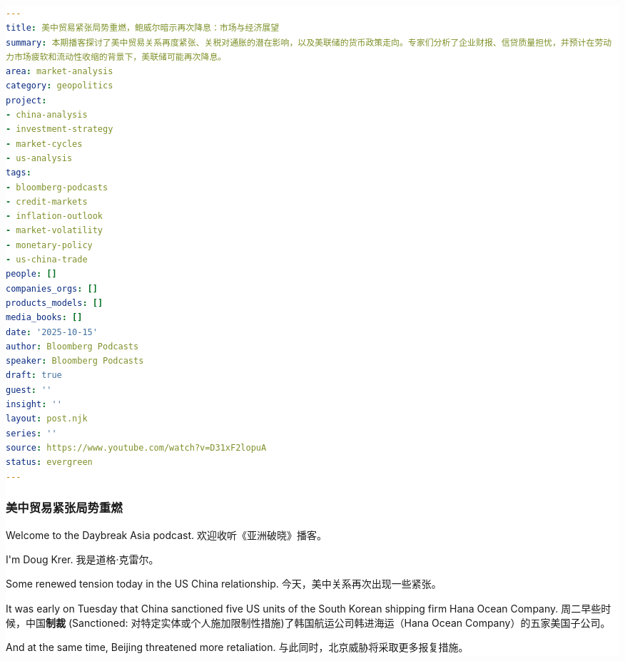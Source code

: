 ```yaml
---
title: 美中贸易紧张局势重燃，鲍威尔暗示再次降息：市场与经济展望
summary: 本期播客探讨了美中贸易关系再度紧张、关税对通胀的潜在影响，以及美联储的货币政策走向。专家们分析了企业财报、信贷质量担忧，并预计在劳动力市场疲软和流动性收缩的背景下，美联储可能再次降息。
area: market-analysis
category: geopolitics
project:
- china-analysis
- investment-strategy
- market-cycles
- us-analysis
tags:
- bloomberg-podcasts
- credit-markets
- inflation-outlook
- market-volatility
- monetary-policy
- us-china-trade
people: []
companies_orgs: []
products_models: []
media_books: []
date: '2025-10-15'
author: Bloomberg Podcasts
speaker: Bloomberg Podcasts
draft: true
guest: ''
insight: ''
layout: post.njk
series: ''
source: https://www.youtube.com/watch?v=D31xF2lopuA
status: evergreen
---
```

### 美中贸易紧张局势重燃

Welcome to the Daybreak Asia podcast.
欢迎收听《亚洲破晓》播客。

I'm Doug Krer.
我是道格·克雷尔。

Some renewed tension today in the US China relationship.
今天，美中关系再次出现一些紧张。

It was early on Tuesday that China sanctioned five US units of the South Korean shipping firm Hana Ocean Company.
周二早些时候，中国**制裁** (Sanctioned: 对特定实体或个人施加限制性措施)了韩国航运公司韩进海运（Hana Ocean Company）的五家美国子公司。

And at the same time, Beijing threatened more retaliation.
与此同时，北京威胁将采取更多报复措施。
